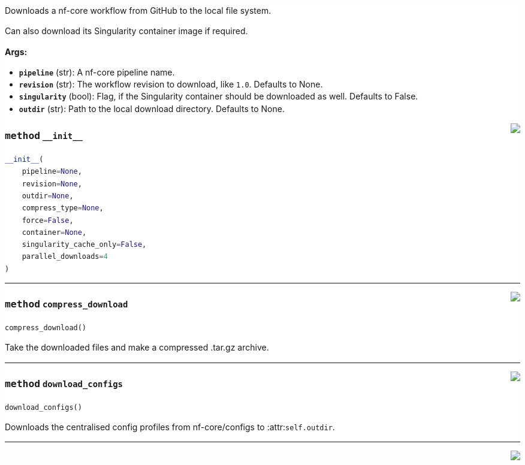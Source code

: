 Downloads a nf-core workflow from GitHub to the local file system.

Can also download its Singularity container image if required.

**Args:**

- <b>`pipeline`</b> (str): A nf-core pipeline name.
- <b>`revision`</b> (str): The workflow revision to download, like `1.0`. Defaults to None.
- <b>`singularity`</b> (bool): Flag, if the Singularity container should be downloaded as well. Defaults to False.
- <b>`outdir`</b> (str): Path to the local download directory. Defaults to None.

<a href="../../../../../../tools/nf_core/download.py#L79"><img align="right" style="float:right;" src="https://img.shields.io/badge/-source-cccccc?style=flat-square"></a>

### <kbd>method</kbd> `__init__`

```python
__init__(
    pipeline=None,
    revision=None,
    outdir=None,
    compress_type=None,
    force=False,
    container=None,
    singularity_cache_only=False,
    parallel_downloads=4
)
```

---

<a href="../../../../../../tools/nf_core/download.py#L770"><img align="right" style="float:right;" src="https://img.shields.io/badge/-source-cccccc?style=flat-square"></a>

### <kbd>method</kbd> `compress_download`

```python
compress_download()
```

Take the downloaded files and make a compressed .tar.gz archive.

---

<a href="../../../../../../tools/nf_core/download.py#L364"><img align="right" style="float:right;" src="https://img.shields.io/badge/-source-cccccc?style=flat-square"></a>

### <kbd>method</kbd> `download_configs`

```python
download_configs()
```

Downloads the centralised config profiles from nf-core/configs to :attr:`self.outdir`.

---

<a href="../../../../../../tools/nf_core/download.py#L346"><img align="right" style="float:right;" src="https://img.shields.io/badge/-source-cccccc?style=flat-square"></a>
